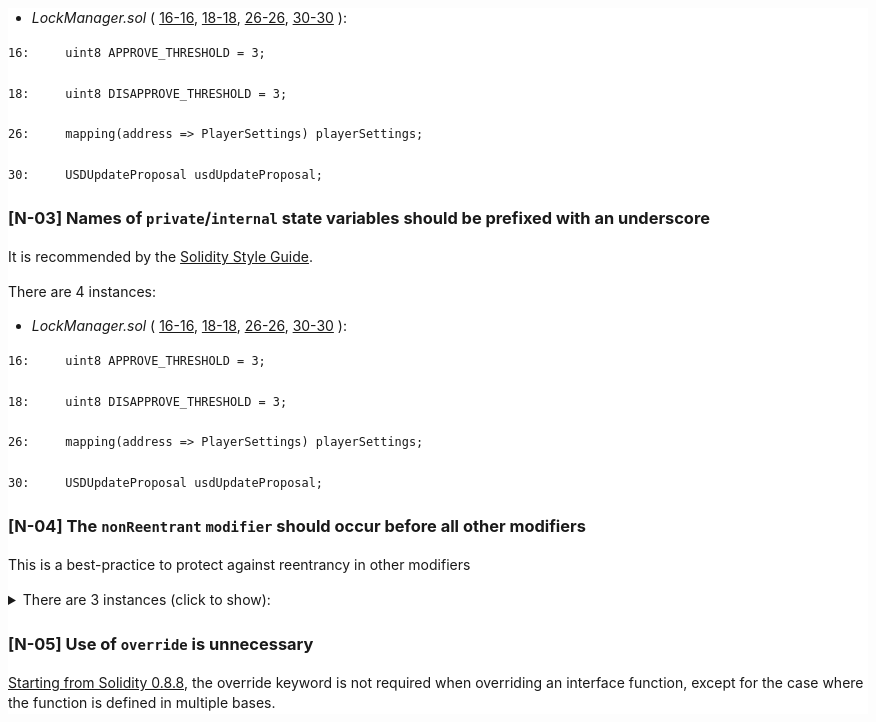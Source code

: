 - *LockManager.sol* ( [16-16](https://github.com/code-423n4/2024-05-munchables/blob/57dff486c3cd905f21b330c2157fe23da2a4807d/./src/managers/LockManager.sol#L16-L16), [18-18](https://github.com/code-423n4/2024-05-munchables/blob/57dff486c3cd905f21b330c2157fe23da2a4807d/./src/managers/LockManager.sol#L18-L18), [26-26](https://github.com/code-423n4/2024-05-munchables/blob/57dff486c3cd905f21b330c2157fe23da2a4807d/./src/managers/LockManager.sol#L26-L26), [30-30](https://github.com/code-423n4/2024-05-munchables/blob/57dff486c3cd905f21b330c2157fe23da2a4807d/./src/managers/LockManager.sol#L30-L30) ):

```solidity
16:     uint8 APPROVE_THRESHOLD = 3;

18:     uint8 DISAPPROVE_THRESHOLD = 3;

26:     mapping(address => PlayerSettings) playerSettings;

30:     USDUpdateProposal usdUpdateProposal;
```

### [N-03] Names of `private`/`internal` state variables should be prefixed with an underscore

It is recommended by the [Solidity Style Guide](https://docs.soliditylang.org/en/v0.8.20/style-guide.html#underscore-prefix-for-non-external-functions-and-variables).

There are 4 instances:

- *LockManager.sol* ( [16-16](https://github.com/code-423n4/2024-05-munchables/blob/57dff486c3cd905f21b330c2157fe23da2a4807d/./src/managers/LockManager.sol#L16-L16), [18-18](https://github.com/code-423n4/2024-05-munchables/blob/57dff486c3cd905f21b330c2157fe23da2a4807d/./src/managers/LockManager.sol#L18-L18), [26-26](https://github.com/code-423n4/2024-05-munchables/blob/57dff486c3cd905f21b330c2157fe23da2a4807d/./src/managers/LockManager.sol#L26-L26), [30-30](https://github.com/code-423n4/2024-05-munchables/blob/57dff486c3cd905f21b330c2157fe23da2a4807d/./src/managers/LockManager.sol#L30-L30) ):

```solidity
16:     uint8 APPROVE_THRESHOLD = 3;

18:     uint8 DISAPPROVE_THRESHOLD = 3;

26:     mapping(address => PlayerSettings) playerSettings;

30:     USDUpdateProposal usdUpdateProposal;
```

### [N-04] The `nonReentrant` `modifier` should occur before all other modifiers

This is a best-practice to protect against reentrancy in other modifiers

<details><summary>There are 3 instances (click to show):</summary></details>

### [N-05] Use of `override` is unnecessary

[Starting from Solidity 0.8.8](https://docs.soliditylang.org/en/v0.8.20/contracts.html#function-overriding), the override keyword is not required when overriding an interface function, except for the case where the function is defined in multiple bases.
